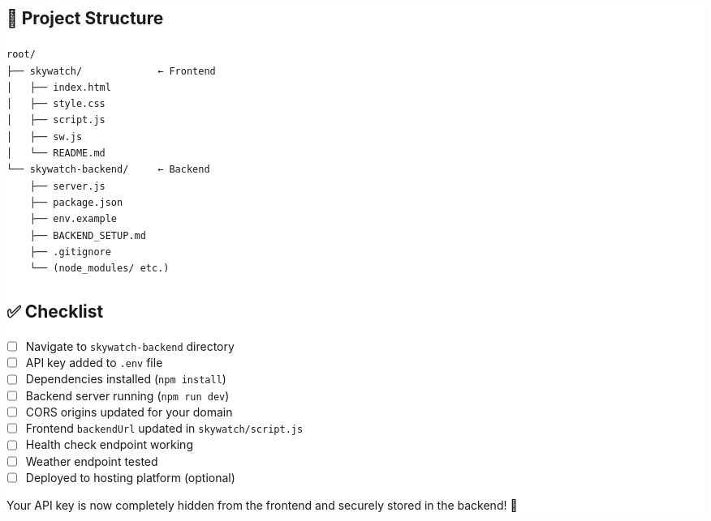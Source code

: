 ## 📁 Project Structure

```
root/
├── skywatch/             ← Frontend
│   ├── index.html
│   ├── style.css
│   ├── script.js
│   ├── sw.js
│   └── README.md
└── skywatch-backend/     ← Backend
    ├── server.js
    ├── package.json
    ├── env.example
    ├── BACKEND_SETUP.md
    ├── .gitignore
    └── (node_modules/ etc.)
```

## ✅ Checklist

- [ ] Navigate to `skywatch-backend` directory
- [ ] API key added to `.env` file
- [ ] Dependencies installed (`npm install`)
- [ ] Backend server running (`npm run dev`)
- [ ] CORS origins updated for your domain
- [ ] Frontend `backendUrl` updated in `skywatch/script.js`
- [ ] Health check endpoint working
- [ ] Weather endpoint tested
- [ ] Deployed to hosting platform (optional)

Your API key is now completely hidden from the frontend and securely stored in the backend! 🎉 
